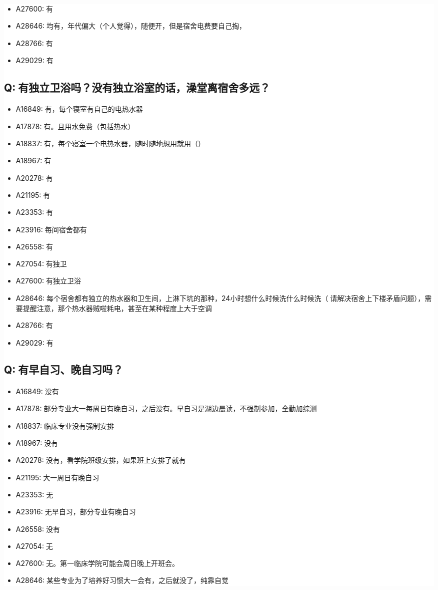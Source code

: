 - A27600: 有

- A28646: 均有，年代偏大（个人觉得），随便开，但是宿舍电费要自己掏，

- A28766: 有

- A29029: 有

## Q: 有独立卫浴吗？没有独立浴室的话，澡堂离宿舍多远？

- A16849: 有，每个寝室有自己的电热水器

- A17878: 有。且用水免费（包括热水）

- A18837: 有，每个寝室一个电热水器，随时随地想用就用（）

- A18967: 有

- A20278: 有

- A21195: 有

- A23353: 有

- A23916: 每间宿舍都有

- A26558: 有

- A27054: 有独卫

- A27600: 有独立卫浴

- A28646: 每个宿舍都有独立的热水器和卫生间，上淋下坑的那种，24小时想什么时候洗什么时候洗（ 请解决宿舍上下楼矛盾问题），需要提醒注意，那个热水器贼啦耗电，甚至在某种程度上大于空调

- A28766: 有

- A29029: 有

## Q: 有早自习、晚自习吗？

- A16849: 没有

- A17878: 部分专业大一每周日有晚自习，之后没有。早自习是湖边晨读，不强制参加，全勤加综测

- A18837: 临床专业没有强制安排

- A18967: 没有

- A20278: 没有，看学院班级安排，如果班上安排了就有

- A21195: 大一周日有晚自习

- A23353: 无

- A23916: 无早自习，部分专业有晚自习

- A26558: 没有

- A27054: 无

- A27600: 无。第一临床学院可能会周日晚上开班会。

- A28646: 某些专业为了培养好习惯大一会有，之后就没了，纯靠自觉
